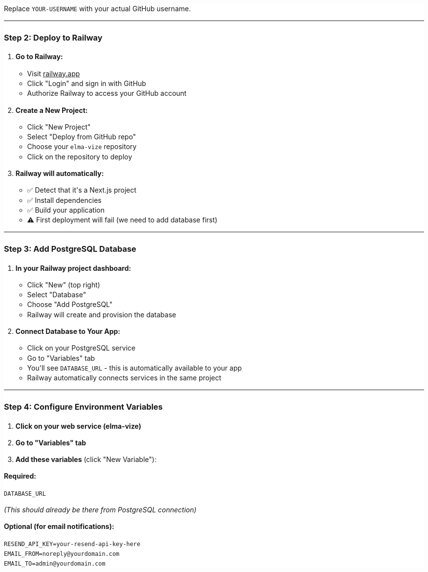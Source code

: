 Replace `YOUR-USERNAME` with your actual GitHub username.

---

### **Step 2: Deploy to Railway**

1. **Go to Railway:**
   - Visit [railway.app](https://railway.app)
   - Click "Login" and sign in with GitHub
   - Authorize Railway to access your GitHub account

2. **Create a New Project:**
   - Click "New Project"
   - Select "Deploy from GitHub repo"
   - Choose your `elma-vize` repository
   - Click on the repository to deploy

3. **Railway will automatically:**
   - ✅ Detect that it's a Next.js project
   - ✅ Install dependencies
   - ✅ Build your application
   - ⚠️ First deployment will fail (we need to add database first)

---

### **Step 3: Add PostgreSQL Database**

1. **In your Railway project dashboard:**
   - Click "New" (top right)
   - Select "Database"
   - Choose "Add PostgreSQL"
   - Railway will create and provision the database

2. **Connect Database to Your App:**
   - Click on your PostgreSQL service
   - Go to "Variables" tab
   - You'll see `DATABASE_URL` - this is automatically available to your app
   - Railway automatically connects services in the same project

---

### **Step 4: Configure Environment Variables**

1. **Click on your web service (elma-vize)**

2. **Go to "Variables" tab**

3. **Add these variables** (click "New Variable"):

**Required:**
```
DATABASE_URL
```
*(This should already be there from PostgreSQL connection)*

**Optional (for email notifications):**
```
RESEND_API_KEY=your-resend-api-key-here
EMAIL_FROM=noreply@yourdomain.com
EMAIL_TO=admin@yourdomain.com
```
